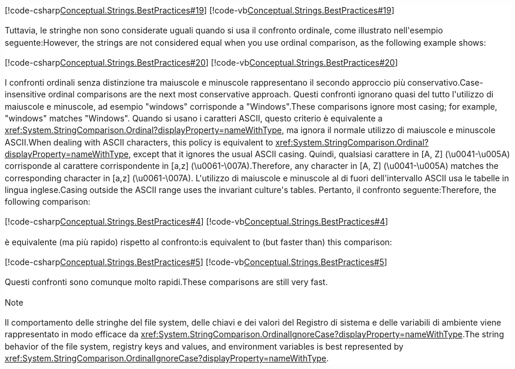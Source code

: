 [!code-csharp[Conceptual.Strings.BestPractices#19](~/samples/snippets/csharp/VS_Snippets_CLR/conceptual.strings.bestpractices/cs/embeddednulls1.cs#19)]
 [!code-vb[Conceptual.Strings.BestPractices#19](~/samples/snippets/visualbasic/VS_Snippets_CLR/conceptual.strings.bestpractices/vb/embeddednulls1.vb#19)]

<span data-ttu-id="8e445-217">Tuttavia, le stringhe non sono considerate uguali quando si usa il confronto ordinale, come illustrato nell'esempio seguente:</span><span class="sxs-lookup"><span data-stu-id="8e445-217">However, the strings are not considered equal when you use ordinal comparison, as the following example shows:</span></span>
  
[!code-csharp[Conceptual.Strings.BestPractices#20](~/samples/snippets/csharp/VS_Snippets_CLR/conceptual.strings.bestpractices/cs/embeddednulls2.cs#20)]
[!code-vb[Conceptual.Strings.BestPractices#20](~/samples/snippets/visualbasic/VS_Snippets_CLR/conceptual.strings.bestpractices/vb/embeddednulls2.vb#20)]

<span data-ttu-id="8e445-218">I confronti ordinali senza distinzione tra maiuscole e minuscole rappresentano il secondo approccio più conservativo.</span><span class="sxs-lookup"><span data-stu-id="8e445-218">Case-insensitive ordinal comparisons are the next most conservative approach.</span></span> <span data-ttu-id="8e445-219">Questi confronti ignorano quasi del tutto l'utilizzo di maiuscole e minuscole, ad esempio "windows" corrisponde a "Windows".</span><span class="sxs-lookup"><span data-stu-id="8e445-219">These comparisons ignore most casing; for example, "windows" matches "Windows".</span></span> <span data-ttu-id="8e445-220">Quando si usano i caratteri ASCII, questo criterio è equivalente a <xref:System.StringComparison.Ordinal?displayProperty=nameWithType>, ma ignora il normale utilizzo di maiuscole e minuscole ASCII.</span><span class="sxs-lookup"><span data-stu-id="8e445-220">When dealing with ASCII characters, this policy is equivalent to <xref:System.StringComparison.Ordinal?displayProperty=nameWithType>, except that it ignores the usual ASCII casing.</span></span> <span data-ttu-id="8e445-221">Quindi, qualsiasi carattere in [A, Z] (\u0041-\u005A) corrisponde al carattere corrispondente in [a,z] (\u0061-\007A).</span><span class="sxs-lookup"><span data-stu-id="8e445-221">Therefore, any character in [A, Z] (\u0041-\u005A) matches the corresponding character in [a,z] (\u0061-\007A).</span></span> <span data-ttu-id="8e445-222">L'utilizzo di maiuscole e minuscole al di fuori dell'intervallo ASCII usa le tabelle in lingua inglese.</span><span class="sxs-lookup"><span data-stu-id="8e445-222">Casing outside the ASCII range uses the invariant culture's tables.</span></span> <span data-ttu-id="8e445-223">Pertanto, il confronto seguente:</span><span class="sxs-lookup"><span data-stu-id="8e445-223">Therefore, the following comparison:</span></span>

[!code-csharp[Conceptual.Strings.BestPractices#4](~/samples/snippets/csharp/VS_Snippets_CLR/conceptual.strings.bestpractices/cs/comparison2.cs#4)]
[!code-vb[Conceptual.Strings.BestPractices#4](~/samples/snippets/visualbasic/VS_Snippets_CLR/conceptual.strings.bestpractices/vb/comparison2.vb#4)]

<span data-ttu-id="8e445-224">è equivalente (ma più rapido) rispetto al confronto:</span><span class="sxs-lookup"><span data-stu-id="8e445-224">is equivalent to (but faster than) this comparison:</span></span>

[!code-csharp[Conceptual.Strings.BestPractices#5](~/samples/snippets/csharp/VS_Snippets_CLR/conceptual.strings.bestpractices/cs/comparison2.cs#5)]
[!code-vb[Conceptual.Strings.BestPractices#5](~/samples/snippets/visualbasic/VS_Snippets_CLR/conceptual.strings.bestpractices/vb/comparison2.vb#5)]

<span data-ttu-id="8e445-225">Questi confronti sono comunque molto rapidi.</span><span class="sxs-lookup"><span data-stu-id="8e445-225">These comparisons are still very fast.</span></span>

> [!NOTE]
> <span data-ttu-id="8e445-226">Il comportamento delle stringhe del file system, delle chiavi e dei valori del Registro di sistema e delle variabili di ambiente viene rappresentato in modo efficace da <xref:System.StringComparison.OrdinalIgnoreCase?displayProperty=nameWithType>.</span><span class="sxs-lookup"><span data-stu-id="8e445-226">The string behavior of the file system, registry keys and values, and environment variables is best represented by <xref:System.StringComparison.OrdinalIgnoreCase?displayProperty=nameWithType>.</span></span>
